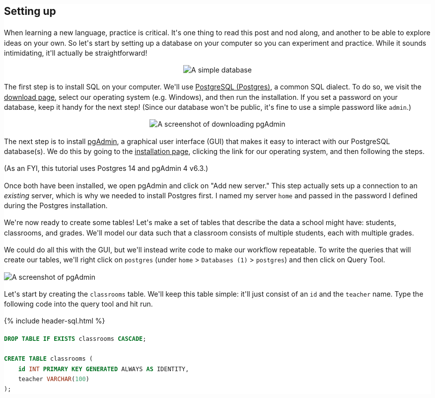 ## Setting up
When learning a new language, practice is critical. It's one thing to read this post and nod along, and another to be able to explore ideas on your own. So let's start by setting up a database on your computer so you can experiment and practice. While it sounds intimidating, it'll actually be straightforward!

<center>
<img src="{{  site.baseurl  }}/images/data_engineering/intermediate_sql/simple_db.png" height="70%" width="70%" loading="lazy" alt="A simple database">
</center>

The first step is to install SQL on your computer. We'll use [PostgreSQL (Postgres)](https://www.postgresql.org/), a common SQL dialect. To do so, we visit the [download page](https://www.postgresql.org/download/), select our operating system (e.g. Windows), and then run the installation. If you set a password on your database, keep it handy for the next step!  (Since our database won't be public, it's fine to use a simple password like `admin`.)

<center>
<img src="{{  site.baseurl  }}/images/data_engineering/intermediate_sql/download.png" width="70%" height="70%" loading="lazy" alt="A screenshot of downloading pgAdmin">
</center>

The next step is to install [pgAdmin](https://www.pgadmin.org/), a graphical user interface (GUI) that makes it easy to interact with our PostgreSQL database(s). We do this by going to the [installation page](https://www.pgadmin.org/download/), clicking the link for our operating system, and then following the steps.

(As an FYI, this tutorial uses Postgres 14 and pgAdmin 4 v6.3.)

Once both have been installed, we open pgAdmin and click on "Add new server." This step actually sets up a connection to an _existing_ server, which is why we needed to install Postgres first. I named my server `home` and passed in the password I defined during the Postgres installation.

We're now ready to create some tables! Let's make a set of tables that describe the data a school might have: students, classrooms, and grades. We'll model our data such that a classroom consists of multiple students, each with multiple grades.

We could do all this with the GUI, but we'll instead write code to make our workflow repeatable. To write the queries that will create our tables, we'll right click on `postgres` (under `home` > `Databases (1)` > `postgres`) and then click on Query Tool.

<img src="{{  site.baseurl  }}/images/data_engineering/intermediate_sql/pgadmin1.png" loading="lazy" alt="A screenshot of pgAdmin">

Let's start by creating the `classrooms` table. We'll keep this table simple: it'll just consist of an `id` and the `teacher` name. Type the following code into the query tool and hit run.

{% include header-sql.html %}
```sql
DROP TABLE IF EXISTS classrooms CASCADE;

CREATE TABLE classrooms (
    id INT PRIMARY KEY GENERATED ALWAYS AS IDENTITY,
    teacher VARCHAR(100)
);
```

